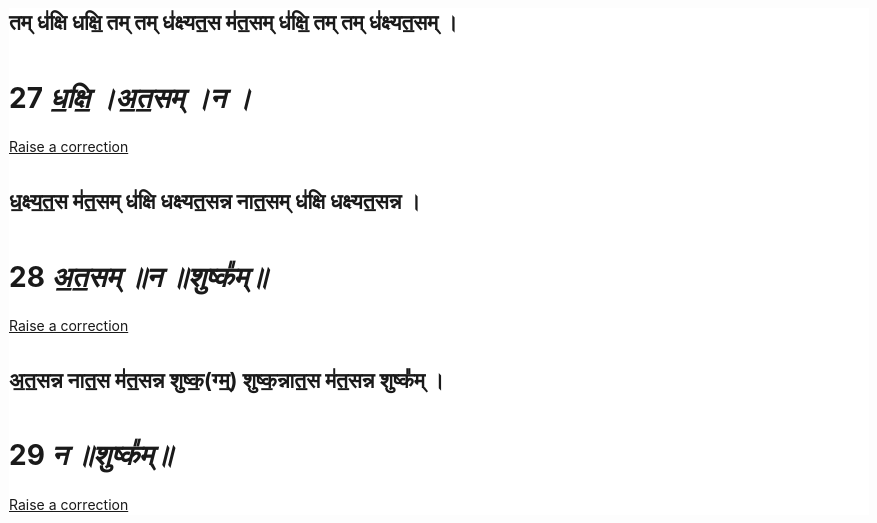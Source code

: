 ## तम् ध॑क्षि धक्षि॒ तम् तम् ध॑क्ष्यत॒स म॑त॒सम् ध॑क्षि॒ तम् तम् ध॑क्ष्यत॒सम् । ##


# 27  _ध॒क्षि॒ ।अ॒त॒सम् ।न ।_ #  



 [Raise a correction](https://github.com/hvram1/baraha2unicode/issues/new?title=TS+1.2.14.2-27&body=%E0%A4%A7%E0%A5%92%E0%A4%95%E0%A5%8D%E0%A4%B7%E0%A4%BF%E0%A5%92+%E0%A5%A4%E0%A4%85%E0%A5%92%E0%A4%A4%E0%A5%92%E0%A4%B8%E0%A4%AE%E0%A5%8D+%E0%A5%A4%E0%A4%A8+%E0%A5%A4%0A%0A%0A%E0%A4%A7%E0%A5%92%E0%A4%95%E0%A5%8D%E0%A4%B7%E0%A5%8D%E0%A4%AF%E0%A5%92%E0%A4%A4%E0%A5%92%E0%A4%B8+%E0%A4%AE%E0%A5%91%E0%A4%A4%E0%A5%92%E0%A4%B8%E0%A4%AE%E0%A5%8D+%E0%A4%A7%E0%A5%91%E0%A4%95%E0%A5%8D%E0%A4%B7%E0%A4%BF+%E0%A4%A7%E0%A4%95%E0%A5%8D%E0%A4%B7%E0%A5%8D%E0%A4%AF%E0%A4%A4%E0%A5%92%E0%A4%B8%E0%A4%A8%E0%A5%8D%E0%A4%A8+%E0%A4%A8%E0%A4%BE%E0%A4%A4%E0%A5%92%E0%A4%B8%E0%A4%AE%E0%A5%8D+%E0%A4%A7%E0%A5%91%E0%A4%95%E0%A5%8D%E0%A4%B7%E0%A4%BF+%E0%A4%A7%E0%A4%95%E0%A5%8D%E0%A4%B7%E0%A5%8D%E0%A4%AF%E0%A4%A4%E0%A5%92%E0%A4%B8%E0%A4%A8%E0%A5%8D%E0%A4%A8+%E0%A5%A4&labels=%E0%A4%A4%E0%A5%88%E0%A4%A4%E0%A5%8D%E0%A4%B0%E0%A4%BF%E0%A4%AF+%E0%A4%B8%E0%A4%82%E0%A4%B8%E0%A4%BF%E0%A4%A4%E0%A4%BE+%E0%A4%98%E0%A4%A8+%E0%A4%AA%E0%A4%BE%E0%A4%A0)

## ध॒क्ष्य॒त॒स म॑त॒सम् ध॑क्षि धक्ष्यत॒सन्न नात॒सम् ध॑क्षि धक्ष्यत॒सन्न । ##


# 28  _अ॒त॒सम् ॥न ॥शुष्क᳚म्॥_ #  



 [Raise a correction](https://github.com/hvram1/baraha2unicode/issues/new?title=TS+1.2.14.2-28&body=%E0%A4%85%E0%A5%92%E0%A4%A4%E0%A5%92%E0%A4%B8%E0%A4%AE%E0%A5%8D+%E0%A5%A5%E0%A4%A8+%E0%A5%A5%E0%A4%B6%E0%A5%81%E0%A4%B7%E0%A5%8D%E0%A4%95%E1%B3%9A%E0%A4%AE%E0%A5%8D%E0%A5%A5%0A%0A%0A%E0%A4%85%E0%A5%92%E0%A4%A4%E0%A5%92%E0%A4%B8%E0%A4%A8%E0%A5%8D%E0%A4%A8+%E0%A4%A8%E0%A4%BE%E0%A4%A4%E0%A5%92%E0%A4%B8+%E0%A4%AE%E0%A5%91%E0%A4%A4%E0%A5%92%E0%A4%B8%E0%A4%A8%E0%A5%8D%E0%A4%A8+%E0%A4%B6%E0%A5%81%E0%A4%B7%E0%A5%8D%E0%A4%95%E0%A5%92%28%E0%A4%97%E0%A5%8D%E0%A4%AE%E0%A5%8D%E0%A5%92%29+%E0%A4%B6%E0%A5%81%E0%A4%B7%E0%A5%8D%E0%A4%95%E0%A5%92%E0%A4%A8%E0%A5%8D%E0%A4%A8%E0%A4%BE%E0%A4%A4%E0%A5%92%E0%A4%B8+%E0%A4%AE%E0%A5%91%E0%A4%A4%E0%A5%92%E0%A4%B8%E0%A4%A8%E0%A5%8D%E0%A4%A8+%E0%A4%B6%E0%A5%81%E0%A4%B7%E0%A5%8D%E0%A4%95%E1%B3%9A%E0%A4%AE%E0%A5%8D+%E0%A5%A4&labels=%E0%A4%A4%E0%A5%88%E0%A4%A4%E0%A5%8D%E0%A4%B0%E0%A4%BF%E0%A4%AF+%E0%A4%B8%E0%A4%82%E0%A4%B8%E0%A4%BF%E0%A4%A4%E0%A4%BE+%E0%A4%98%E0%A4%A8+%E0%A4%AA%E0%A4%BE%E0%A4%A0)

## अ॒त॒सन्न नात॒स म॑त॒सन्न शुष्क॒(ग्म्॒) शुष्क॒न्नात॒स म॑त॒सन्न शुष्क᳚म् । ##


# 29  _न ॥शुष्क᳚म्॥_ #  



 [Raise a correction](https://github.com/hvram1/baraha2unicode/issues/new?title=TS+1.2.14.2-29&body=%E0%A4%A8+%E0%A5%A5%E0%A4%B6%E0%A5%81%E0%A4%B7%E0%A5%8D%E0%A4%95%E1%B3%9A%E0%A4%AE%E0%A5%8D%E0%A5%A5%0A%0A%0A%E0%A4%A8+%E0%A4%B6%E0%A5%81%E0%A4%B7%E0%A5%8D%E0%A4%95%E0%A5%92%28%E0%A4%97%E0%A5%8D%E0%A4%AE%E0%A5%8D%E0%A5%92%29+%E0%A4%B6%E0%A5%81%E0%A4%B7%E0%A5%8D%E0%A4%95%E0%A5%92%E0%A4%A8%E0%A5%8D%E0%A4%A8+%E0%A4%A8+%E0%A4%B6%E0%A5%81%E0%A4%B7%E0%A5%8D%E0%A4%95%E1%B3%9A%E0%A4%AE%E0%A5%8D+%E0%A5%A4&labels=%E0%A4%A4%E0%A5%88%E0%A4%A4%E0%A5%8D%E0%A4%B0%E0%A4%BF%E0%A4%AF+%E0%A4%B8%E0%A4%82%E0%A4%B8%E0%A4%BF%E0%A4%A4%E0%A4%BE+%E0%A4%98%E0%A4%A8+%E0%A4%AA%E0%A4%BE%E0%A4%A0)
